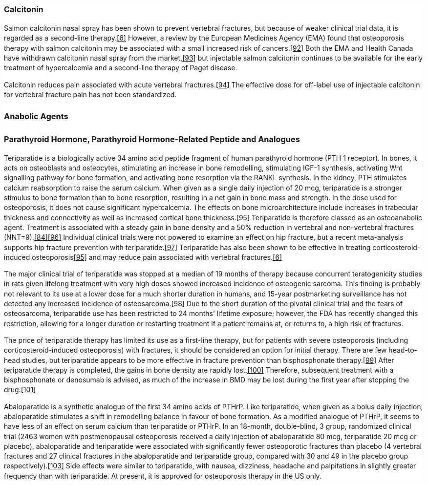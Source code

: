 ### Calcitonin

Salmon calcitonin nasal spray has been shown to prevent vertebral fractures, but because of weaker clinical trial data, it is regarded as a second-line therapy.​[[6]](#c0061n00018) However, a review by the European Medicines Agency (EMA) found that osteoporosis therapy with salmon calcitonin may be associated with a small increased risk of cancers.​[[92]](#c0061n00264) Both the EMA and Health Canada have withdrawn calcitonin nasal spray from the market,​[[93]](#c0061n00267) but injectable salmon calcitonin continues to be available for the early treatment of hypercalcemia and a second-line therapy of Paget disease.

Calcitonin reduces pain associated with acute vertebral fractures.​[[94]](#c0061n00219) The effective dose for off-label use of injectable calcitonin for vertebral fracture pain has not been standardized.

### Anabolic Agents

### Parathyroid Hormone, Parathyroid Hormone-Related Peptide and Analogues

Teriparatide is a biologically active 34 amino acid peptide fragment of human parathyroid hormone (PTH 1 receptor). In bones, it acts on osteoblasts and osteocytes, stimulating an increase in bone remodelling, stimulating IGF-1 synthesis, activating Wnt signalling pathway for bone formation, and activating bone resorption via the RANKL synthesis. In the kidney, PTH stimulates calcium reabsorption to raise the serum calcium. When given as a single daily injection of 20 mcg, teriparatide is a stronger stimulus to bone formation than to bone resorption, resulting in a net gain in bone mass and strength. In the dose used for osteoporosis, it does not cause significant hypercalcemia. The effects on bone microarchitecture include increases in trabecular thickness and connectivity as well as increased cortical bone thickness.​[[95]](#Hodsman2005) Teriparatide is therefore classed as an osteoanabolic agent. Treatment is associated with a steady gain in bone density and a 50% reduction in vertebral and non-vertebral fractures (NNT=9).​[[84]](#c0061n00273)​[[96]](#c0061n00047) Individual clinical trials were not powered to examine an effect on hip fracture, but a recent meta-analysis supports hip fracture prevention with teriparatide.​[[97]](#Perez2019) Teriparatide has also been shown to be effective in treating corticosteroid-induced osteoporosis​[[95]](#Hodsman2005) and may reduce pain associated with vertebral fractures.​[[6]](#c0061n00018)

The major clinical trial of teriparatide was stopped at a median of 19 months of therapy because concurrent teratogenicity studies in rats given lifelong treatment with very high doses showed increased incidence of osteogenic sarcoma. This finding is probably not relevant to its use at a lower dose for a much shorter duration in humans, and 15-year postmarketing surveillance has not detected any increased incidence of osteosarcoma.​[[98]](#c0061n00256) Due to the short duration of the pivotal clinical trial and the fears of osteosarcoma, teriparatide use has been restricted to 24 months’ lifetime exposure; however, the FDA has recently changed this restriction, allowing for a longer duration or restarting treatment if a patient remains at, or returns to, a high risk of fractures.

The price of teriparatide therapy has limited its use as a first-line therapy, but for patients with severe osteoporosis (including corticosteroid-induced osteoporosis) with fractures, it should be considered an option for initial therapy. There are few head-to-head studies, but teriparatide appears to be more effective in fracture prevention than bisphosphonate therapy.​[[99]](#Kendler2018) After teriparatide therapy is completed, the gains in bone density are rapidly lost.​[[100]](#c0061n00225) Therefore, subsequent treatment with a bisphosphonate or denosumab is advised, as much of the increase in BMD may be lost during the first year after stopping the drug.​[[101]](#c0061n00118)

Abaloparatide is a synthetic analogue of the first 34 amino acids of PTHrP. Like teriparatide, when given as a bolus daily injection, abaloparatide stimulates a shift in remodelling balance in favour of bone formation. As a modified analogue of PTHrP, it seems to have less of an effect on serum calcium than teriparatide or PTHrP. In an 18-month, double-blind, 3 group, randomized clinical trial (2463 women with postmenopausal osteoporosis received a daily injection of abaloparatide 80 mcg, teriparatide 20 mcg or placebo), abaloparatide and teriparatide were associated with significantly fewer osteoporotic fractures than placebo (4 vertebral fractures and 27 clinical fractures in the abaloparatide and teriparatide group, compared with 30 and 49 in the placebo group respectively).​[[103]](#Miller2016) Side effects were similar to teriparatide, with nausea, dizziness, headache and palpitations in slightly greater frequency than with teriparatide. At present, it is approved for osteoporosis therapy in the US only.
